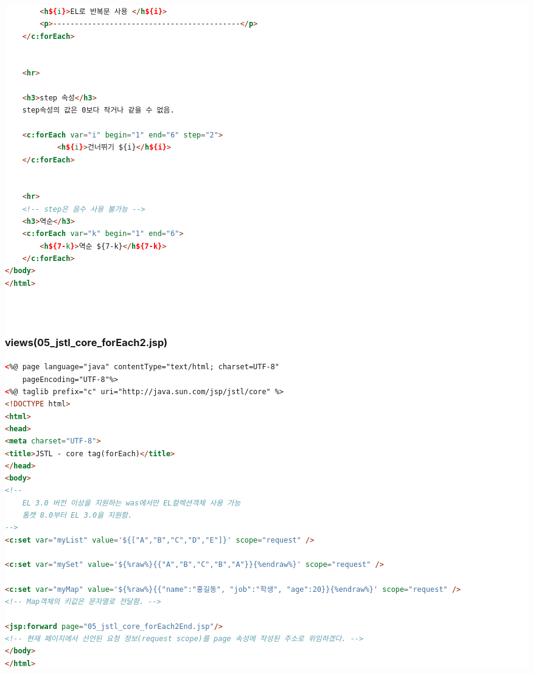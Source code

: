 ```html
		<h${i}>EL로 반복문 사용 </h${i}>
		<p>-------------------------------------------</p>
	</c:forEach>
	
	
	<hr>
	
	<h3>step 속성</h3>
	step속성의 값은 0보다 작거나 같을 수 없음.
	
	<c:forEach var="i" begin="1" end="6" step="2">	
			<h${i}>건너뛰기 ${i}</h${i}>
	</c:forEach>
	
	
	<hr>
	<!-- step은 음수 사용 불가능 -->
	<h3>역순</h3>
	<c:forEach var="k" begin="1" end="6">	
		<h${7-k}>역순 ${7-k}</h${7-k}>
	</c:forEach>
</body>
</html>
```

<br><br>


### views(05_jstl_core_forEach2.jsp)

```html
<%@ page language="java" contentType="text/html; charset=UTF-8"
    pageEncoding="UTF-8"%>
<%@ taglib prefix="c" uri="http://java.sun.com/jsp/jstl/core" %>    
<!DOCTYPE html>
<html>
<head>
<meta charset="UTF-8">
<title>JSTL - core tag(forEach)</title>
</head>
<body>
<!--  
	EL 3.0 버전 이상을 지원하는 was에서만 EL컬렉션객체 사용 가능
	톰캣 8.0부터 EL 3.0을 지원함.
-->
<c:set var="myList" value='${["A","B","C","D","E"]}' scope="request" />

<c:set var="mySet" value='${%raw%}{{"A","B","C","B","A"}}{%endraw%}' scope="request" />

<c:set var="myMap" value='${%raw%}{{"name":"홍길동", "job":"학생", "age":20}}{%endraw%}' scope="request" />
<!-- Map객체의 키값은 문자열로 전달함. -->

<jsp:forward page="05_jstl_core_forEach2End.jsp"/>
<!-- 현재 페이지에서 선언된 요청 정보(request scope)를 page 속성에 작성된 주소로 위임하겠다. -->
</body>
</html>
```


[^w1]: 출처 - 위키백과